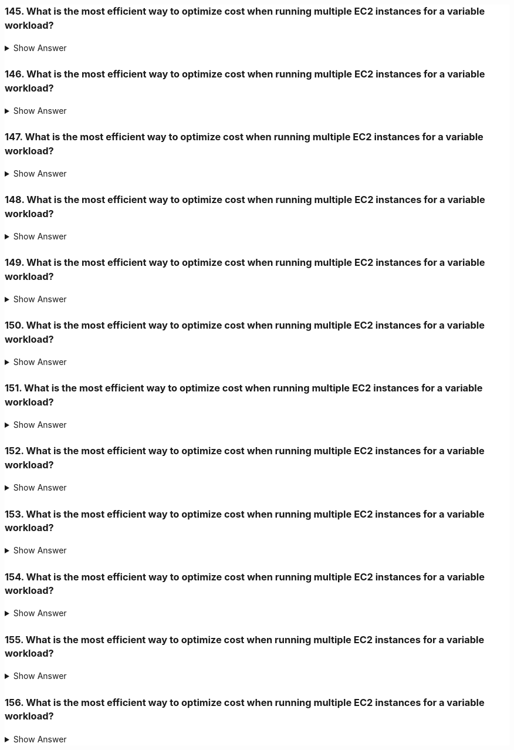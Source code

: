 ### 145. What is the most efficient way to optimize cost when running multiple EC2 instances for a variable workload?
<details><summary>Show Answer</summary></details>

### 146. What is the most efficient way to optimize cost when running multiple EC2 instances for a variable workload?
<details><summary>Show Answer</summary></details>

### 147. What is the most efficient way to optimize cost when running multiple EC2 instances for a variable workload?
<details><summary>Show Answer</summary></details>

### 148. What is the most efficient way to optimize cost when running multiple EC2 instances for a variable workload?
<details><summary>Show Answer</summary></details>

### 149. What is the most efficient way to optimize cost when running multiple EC2 instances for a variable workload?
<details><summary>Show Answer</summary></details>

### 150. What is the most efficient way to optimize cost when running multiple EC2 instances for a variable workload?
<details><summary>Show Answer</summary></details>

### 151. What is the most efficient way to optimize cost when running multiple EC2 instances for a variable workload?
<details><summary>Show Answer</summary></details>

### 152. What is the most efficient way to optimize cost when running multiple EC2 instances for a variable workload?
<details><summary>Show Answer</summary></details>

### 153. What is the most efficient way to optimize cost when running multiple EC2 instances for a variable workload?
<details><summary>Show Answer</summary></details>

### 154. What is the most efficient way to optimize cost when running multiple EC2 instances for a variable workload?
<details><summary>Show Answer</summary></details>

### 155. What is the most efficient way to optimize cost when running multiple EC2 instances for a variable workload?
<details><summary>Show Answer</summary></details>

### 156. What is the most efficient way to optimize cost when running multiple EC2 instances for a variable workload?
<details><summary>Show Answer</summary></details>
